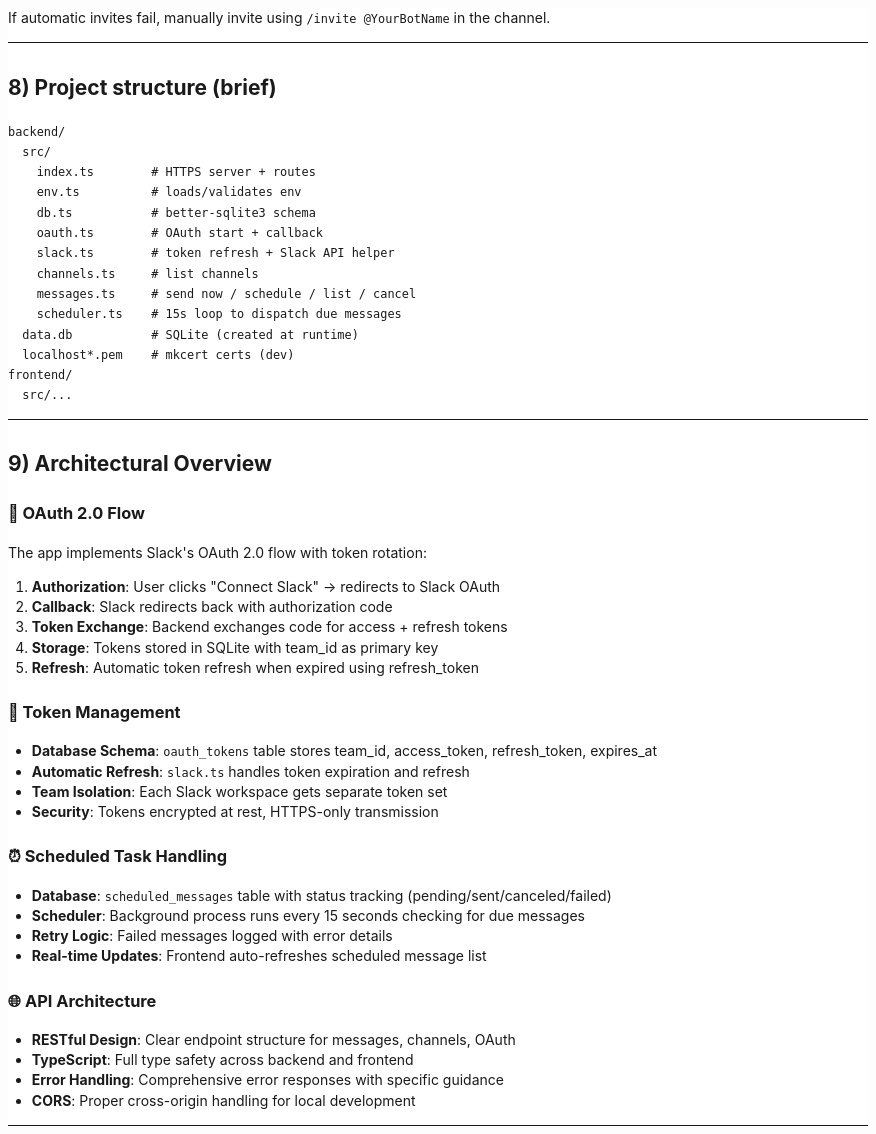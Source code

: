   If automatic invites fail, manually invite using `/invite @YourBotName` in the channel.

---

## 8) Project structure (brief)
```
backend/
  src/
    index.ts        # HTTPS server + routes
    env.ts          # loads/validates env
    db.ts           # better-sqlite3 schema
    oauth.ts        # OAuth start + callback
    slack.ts        # token refresh + Slack API helper
    channels.ts     # list channels
    messages.ts     # send now / schedule / list / cancel
    scheduler.ts    # 15s loop to dispatch due messages
  data.db           # SQLite (created at runtime)
  localhost*.pem    # mkcert certs (dev)
frontend/
  src/...
```

---

## 9) Architectural Overview

### 🔐 OAuth 2.0 Flow
The app implements Slack's OAuth 2.0 flow with token rotation:
1. **Authorization**: User clicks "Connect Slack" → redirects to Slack OAuth
2. **Callback**: Slack redirects back with authorization code
3. **Token Exchange**: Backend exchanges code for access + refresh tokens
4. **Storage**: Tokens stored in SQLite with team_id as primary key
5. **Refresh**: Automatic token refresh when expired using refresh_token

### 🔑 Token Management
- **Database Schema**: `oauth_tokens` table stores team_id, access_token, refresh_token, expires_at
- **Automatic Refresh**: `slack.ts` handles token expiration and refresh
- **Team Isolation**: Each Slack workspace gets separate token set
- **Security**: Tokens encrypted at rest, HTTPS-only transmission

### ⏰ Scheduled Task Handling
- **Database**: `scheduled_messages` table with status tracking (pending/sent/canceled/failed)
- **Scheduler**: Background process runs every 15 seconds checking for due messages
- **Retry Logic**: Failed messages logged with error details
- **Real-time Updates**: Frontend auto-refreshes scheduled message list

### 🌐 API Architecture
- **RESTful Design**: Clear endpoint structure for messages, channels, OAuth
- **TypeScript**: Full type safety across backend and frontend
- **Error Handling**: Comprehensive error responses with specific guidance
- **CORS**: Proper cross-origin handling for local development

---